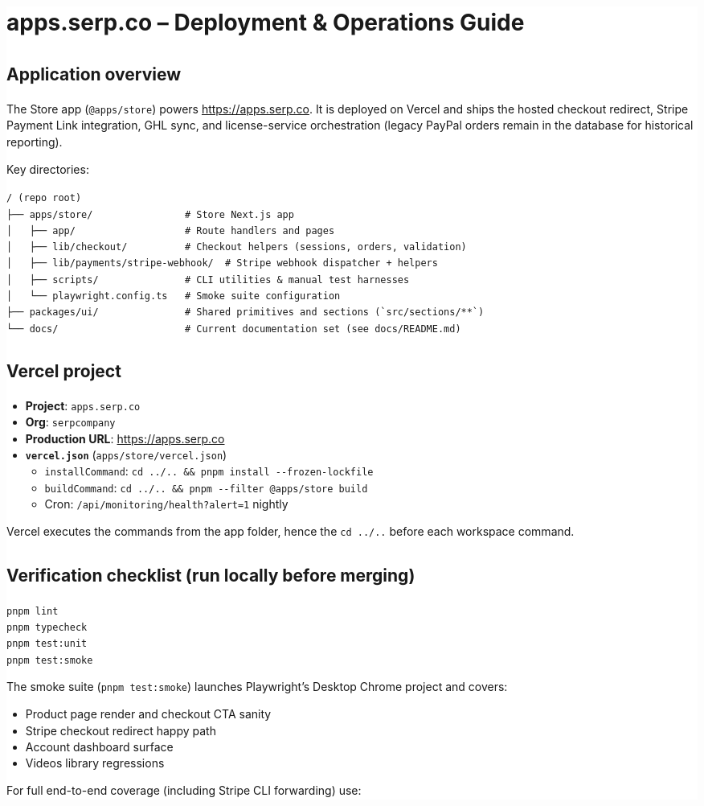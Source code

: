 # apps.serp.co – Deployment & Operations Guide

## Application overview

The Store app (`@apps/store`) powers https://apps.serp.co. It is deployed on Vercel and ships the hosted checkout redirect, Stripe Payment Link integration, GHL sync, and license-service orchestration (legacy PayPal orders remain in the database for historical reporting).

Key directories:

```
/ (repo root)
├── apps/store/                # Store Next.js app
│   ├── app/                   # Route handlers and pages
│   ├── lib/checkout/          # Checkout helpers (sessions, orders, validation)
│   ├── lib/payments/stripe-webhook/  # Stripe webhook dispatcher + helpers
│   ├── scripts/               # CLI utilities & manual test harnesses
│   └── playwright.config.ts   # Smoke suite configuration
├── packages/ui/               # Shared primitives and sections (`src/sections/**`)
└── docs/                      # Current documentation set (see docs/README.md)
```

## Vercel project

- **Project**: `apps.serp.co`
- **Org**: `serpcompany`
- **Production URL**: https://apps.serp.co
- **`vercel.json`** (`apps/store/vercel.json`)
  - `installCommand`: `cd ../.. && pnpm install --frozen-lockfile`
  - `buildCommand`: `cd ../.. && pnpm --filter @apps/store build`
  - Cron: `/api/monitoring/health?alert=1` nightly

Vercel executes the commands from the app folder, hence the `cd ../..` before each workspace command.

## Verification checklist (run locally before merging)

```bash
pnpm lint
pnpm typecheck
pnpm test:unit
pnpm test:smoke
```

The smoke suite (`pnpm test:smoke`) launches Playwright’s Desktop Chrome project and covers:

- Product page render and checkout CTA sanity
- Stripe checkout redirect happy path
- Account dashboard surface
- Videos library regressions

For full end-to-end coverage (including Stripe CLI forwarding) use:
